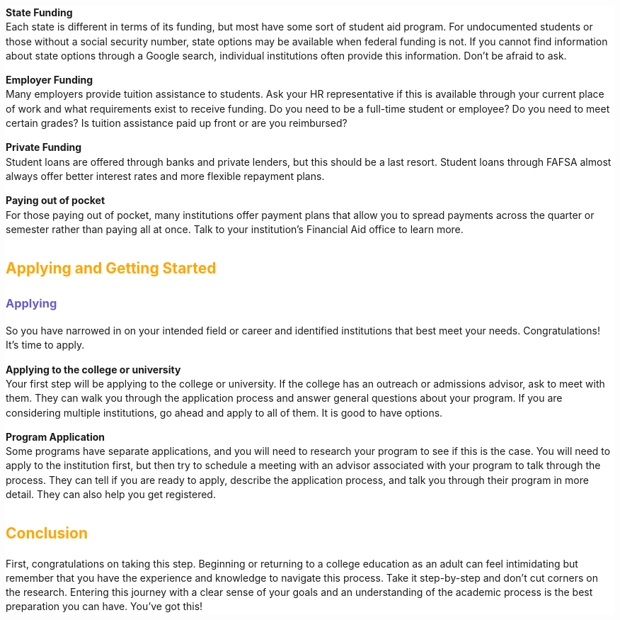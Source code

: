 <p><b>State Funding</b><br>
Each state is different in terms of its funding, but most have some sort of student aid program. For undocumented students or those without a social security number, state options may be available when federal funding is not. If you cannot find information about state options through a Google search, individual institutions often provide this information. Don’t be afraid to ask.
</p>
<p><b>Employer Funding</b><br>
Many employers provide tuition assistance to students. Ask your HR representative if this is available through your current place of work and what requirements exist to receive funding. Do you need to be a full-time student or employee? Do you need to meet certain grades? Is tuition assistance paid up front or are you reimbursed?
</p>
<p><b>Private Funding</b><br>
Student loans are offered through banks and private lenders, but this should be a last resort. Student loans through FAFSA almost always offer better interest rates and more flexible repayment plans.
</p>
<p><b>Paying out of pocket</b><br>
For those paying out of pocket, many institutions offer payment plans that allow you to spread payments across the quarter or semester rather than paying all at once. Talk to your institution’s Financial Aid office to learn more.
</p>

<h2 style="color:orange;">Applying and Getting Started</h2>
<h3 style="color:slateblue;">Applying</h3>
<p>So you have narrowed in on your intended field or career and identified institutions that best meet your needs. Congratulations! It’s time to apply.</p>

<p><b>Applying to the college or university</b><br>
Your first step will be applying to the college or university. If the college has an outreach or admissions advisor, ask to meet with them. They can walk you through the application process and answer general questions about your program. If you are considering multiple institutions, go ahead and apply to all of them. It is good to have options.
</p>
<p><b>Program Application</b><br>
Some programs have separate applications, and you will need to research your program to see if this is the case. You will need to apply to the institution first, but then try to schedule a meeting with an advisor associated with your program to talk through the process. They can tell if you are ready to apply, describe the application process, and talk you through their program in more detail. They can also help you get registered.
</p>

<h2 style="color:orange;">Conclusion</h2>
<p>First, congratulations on taking this step. Beginning or returning to a college education as an adult can feel intimidating but remember that you have the experience and knowledge to navigate this process. Take it step-by-step and don’t cut corners on the research. Entering this journey with a clear sense of your goals and an understanding of the academic process is the best preparation you can have. You’ve got this!</p>

</body>
</html>
